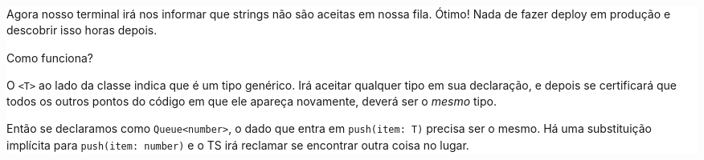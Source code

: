 Agora nosso terminal irá nos informar que strings não são aceitas em nossa fila. Ótimo! Nada de fazer deploy em produção e descobrir isso horas depois.

Como funciona?

O `<T>` ao lado da classe indica que é um tipo genérico. Irá aceitar qualquer tipo em sua declaração, e depois se certificará que todos os outros pontos do código em que ele apareça novamente, deverá ser o _mesmo_ tipo.

Então se declaramos como `Queue<number>`, o dado que entra em `push(item: T)` precisa ser o mesmo. Há uma substituição implícita para `push(item: number)` e o TS irá reclamar se encontrar outra coisa no lugar.